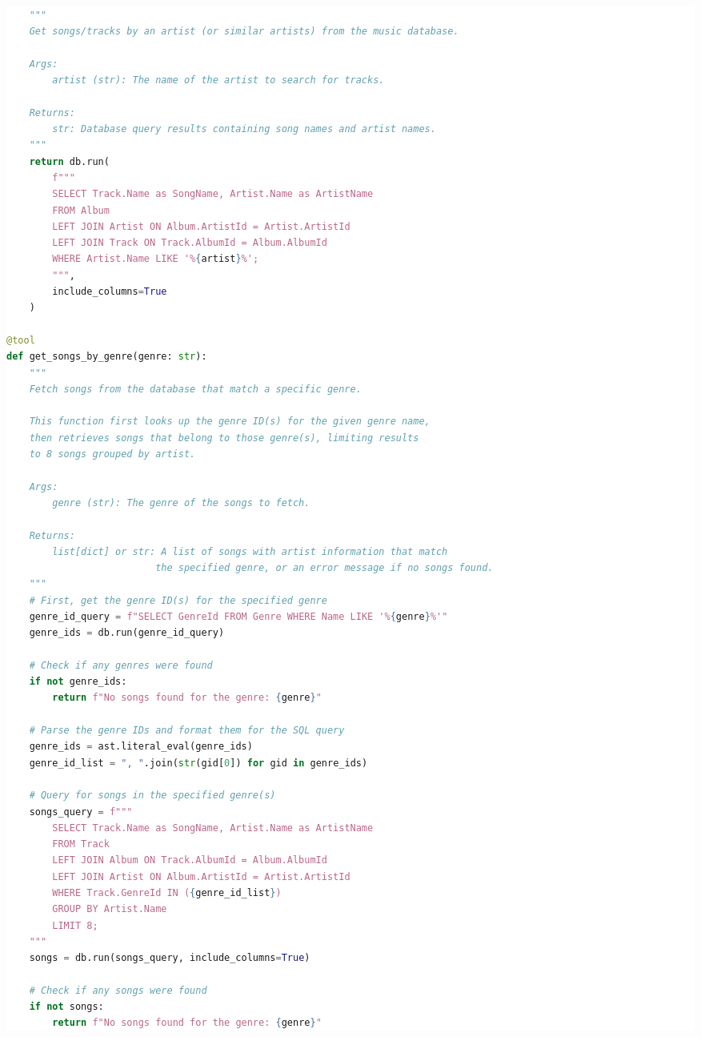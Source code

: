 ```python
    """
    Get songs/tracks by an artist (or similar artists) from the music database.
    
    Args:
        artist (str): The name of the artist to search for tracks.
    
    Returns:
        str: Database query results containing song names and artist names.
    """
    return db.run(
        f"""
        SELECT Track.Name as SongName, Artist.Name as ArtistName 
        FROM Album 
        LEFT JOIN Artist ON Album.ArtistId = Artist.ArtistId 
        LEFT JOIN Track ON Track.AlbumId = Album.AlbumId 
        WHERE Artist.Name LIKE '%{artist}%';
        """,
        include_columns=True
    )

@tool
def get_songs_by_genre(genre: str):
    """
    Fetch songs from the database that match a specific genre.
    
    This function first looks up the genre ID(s) for the given genre name,
    then retrieves songs that belong to those genre(s), limiting results
    to 8 songs grouped by artist.
    
    Args:
        genre (str): The genre of the songs to fetch.
    
    Returns:
        list[dict] or str: A list of songs with artist information that match 
                          the specified genre, or an error message if no songs found.
    """
    # First, get the genre ID(s) for the specified genre
    genre_id_query = f"SELECT GenreId FROM Genre WHERE Name LIKE '%{genre}%'"
    genre_ids = db.run(genre_id_query)
    
    # Check if any genres were found
    if not genre_ids:
        return f"No songs found for the genre: {genre}"
    
    # Parse the genre IDs and format them for the SQL query
    genre_ids = ast.literal_eval(genre_ids)
    genre_id_list = ", ".join(str(gid[0]) for gid in genre_ids)

    # Query for songs in the specified genre(s)
    songs_query = f"""
        SELECT Track.Name as SongName, Artist.Name as ArtistName
        FROM Track
        LEFT JOIN Album ON Track.AlbumId = Album.AlbumId
        LEFT JOIN Artist ON Album.ArtistId = Artist.ArtistId
        WHERE Track.GenreId IN ({genre_id_list})
        GROUP BY Artist.Name
        LIMIT 8;
    """
    songs = db.run(songs_query, include_columns=True)
    
    # Check if any songs were found
    if not songs:
        return f"No songs found for the genre: {genre}"
```